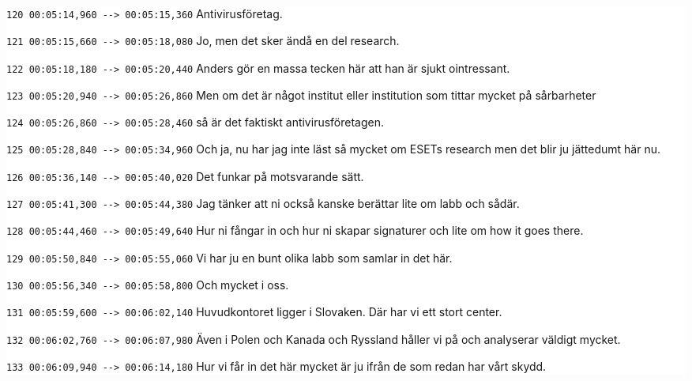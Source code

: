 

`120 00:05:14,960 --> 00:05:15,360`
Antivirusföretag.



`121 00:05:15,660 --> 00:05:18,080`
Jo, men det sker ändå en del research.



`122 00:05:18,180 --> 00:05:20,440`
Anders gör en massa tecken här att han är sjukt ointressant.



`123 00:05:20,940 --> 00:05:26,860`
Men om det är något institut eller institution som tittar mycket på sårbarheter



`124 00:05:26,860 --> 00:05:28,460`
så är det faktiskt antivirusföretagen.



`125 00:05:28,840 --> 00:05:34,960`
Och ja, nu har jag inte läst så mycket om ESETs research men det blir ju jättedumt här nu.



`126 00:05:36,140 --> 00:05:40,020`
Det funkar på motsvarande sätt.



`127 00:05:41,300 --> 00:05:44,380`
Jag tänker att ni också kanske berättar lite om labb och sådär.



`128 00:05:44,460 --> 00:05:49,640`
Hur ni fångar in och hur ni skapar signaturer och lite om how it goes there.



`129 00:05:50,840 --> 00:05:55,060`
Vi har ju en bunt olika labb som samlar in det här.



`130 00:05:56,340 --> 00:05:58,800`
Och mycket i oss.



`131 00:05:59,600 --> 00:06:02,140`
Huvudkontoret ligger i Slovaken. Där har vi ett stort center.



`132 00:06:02,760 --> 00:06:07,980`
Även i Polen och Kanada och Ryssland håller vi på och analyserar väldigt mycket.



`133 00:06:09,940 --> 00:06:14,180`
Hur vi får in det här mycket är ju ifrån de som redan har vårt skydd.
